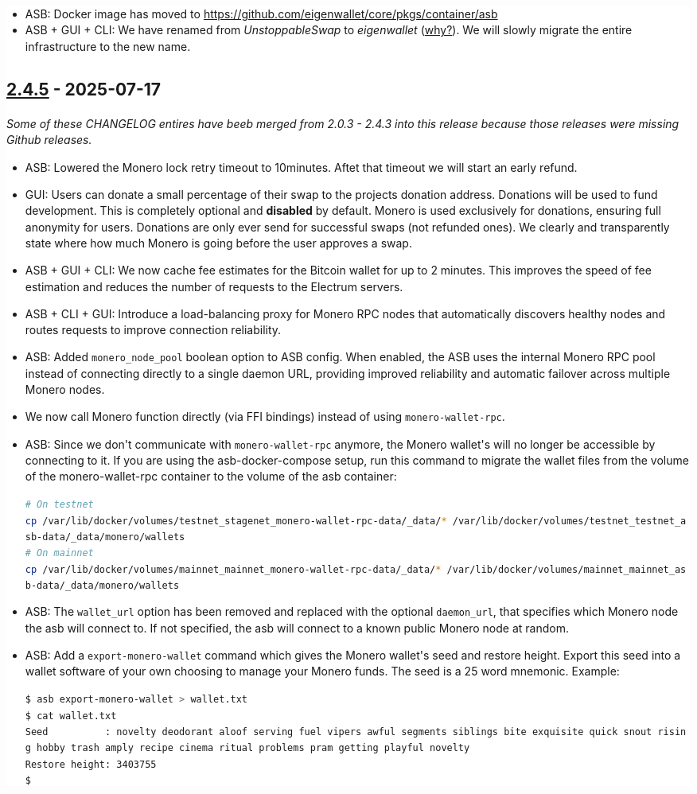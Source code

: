 - ASB: Docker image has moved to <https://github.com/eigenwallet/core/pkgs/container/asb>
- ASB + GUI + CLI: We have renamed from _UnstoppableSwap_ to _eigenwallet_ ([why?](https://eigenwallet.org/rename.html)). We will slowly migrate the entire infrastructure to the new name.

## [2.4.5] - 2025-07-17

_Some of these CHANGELOG entires have beeb merged from 2.0.3 - 2.4.3 into this release because those releases were missing Github releases._

- ASB: Lowered the Monero lock retry timeout to 10minutes. Aftet that timeout we will start an early refund.

- GUI: Users can donate a small percentage of their swap to the projects donation address. Donations will be used to fund development. This is completely optional and **disabled** by default. Monero is used exclusively for donations, ensuring full anonymity for users. Donations are only ever send for successful swaps (not refunded ones). We clearly and transparently state where how much Monero is going before the user approves a swap.

- ASB + GUI + CLI: We now cache fee estimates for the Bitcoin wallet for up to 2 minutes. This improves the speed of fee estimation and reduces the number of requests to the Electrum servers.

- ASB + CLI + GUI: Introduce a load-balancing proxy for Monero RPC nodes that automatically discovers healthy nodes and routes requests to improve connection reliability.

- ASB: Added `monero_node_pool` boolean option to ASB config. When enabled, the ASB uses the internal Monero RPC pool instead of connecting directly to a single daemon URL, providing improved reliability and automatic failover across multiple Monero nodes.

- We now call Monero function directly (via FFI bindings) instead of using `monero-wallet-rpc`.

- ASB: Since we don't communicate with `monero-wallet-rpc` anymore, the Monero wallet's will no longer be accessible by connecting to it. If you are using the asb-docker-compose setup, run this command to migrate the wallet files from the volume of the monero-wallet-rpc container to the volume of the asb container:
  ```bash
  # On testnet
  cp /var/lib/docker/volumes/testnet_stagenet_monero-wallet-rpc-data/_data/* /var/lib/docker/volumes/testnet_testnet_asb-data/_data/monero/wallets
  # On mainnet
  cp /var/lib/docker/volumes/mainnet_mainnet_monero-wallet-rpc-data/_data/* /var/lib/docker/volumes/mainnet_mainnet_asb-data/_data/monero/wallets
  ```

- ASB: The `wallet_url` option has been removed and replaced with the optional `daemon_url`, that specifies which Monero node the asb will connect to. If not specified, the asb will connect to a known public Monero node at random.

- ASB: Add a `export-monero-wallet` command which gives the Monero wallet's seed and restore height. Export this seed into a wallet software of your own choosing to manage your Monero funds.
  The seed is a 25 word mnemonic. Example:
  ```bash
  $ asb export-monero-wallet > wallet.txt
  $ cat wallet.txt
  Seed          : novelty deodorant aloof serving fuel vipers awful segments siblings bite exquisite quick snout rising hobby trash amply recipe cinema ritual problems pram getting playful novelty
  Restore height: 3403755
  $
  ```


[unreleased]: https://github.com/eigenwallet/core/compare/3.1.1...HEAD
[3.1.1]: https://github.com/eigenwallet/core/compare/3.1.0...3.1.1
[3.1.0]: https://github.com/eigenwallet/core/compare/3.0.7...3.1.0
[3.0.7]: https://github.com/eigenwallet/core/compare/3.0.6...3.0.7
[3.0.6]: https://github.com/eigenwallet/core/compare/3.0.5...3.0.6
[3.0.5]: https://github.com/eigenwallet/core/compare/3.0.4...3.0.5
[3.0.4]: https://github.com/eigenwallet/core/compare/3.0.3...3.0.4
[3.0.3]: https://github.com/eigenwallet/core/compare/3.0.2...3.0.3
[3.0.2]: https://github.com/eigenwallet/core/compare/3.0.1...3.0.2
[3.0.1]: https://github.com/eigenwallet/core/compare/3.0.0-beta.16...3.0.1
[3.0.0-beta.16]: https://github.com/eigenwallet/core/compare/3.0.0-beta.15...3.0.0-beta.16
[3.0.0-beta.15]: https://github.com/eigenwallet/core/compare/3.0.0-beta.14...3.0.0-beta.15
[3.0.0-beta.14]: https://github.com/eigenwallet/core/compare/3.0.0-beta.13...3.0.0-beta.14
[3.0.0-beta.13]: https://github.com/eigenwallet/core/compare/3.0.0-beta.12...3.0.0-beta.13
[3.0.0-beta.12]: https://github.com/eigenwallet/core/compare/3.0.0-beta.12...3.0.0-beta.12
[3.0.0-beta.12]: https://github.com/eigenwallet/core/compare/3.0.0-beta.11...3.0.0-beta.12
[3.0.0-beta.11]: https://github.com/eigenwallet/core/compare/3.0.0-beta.10...3.0.0-beta.11
[3.0.0-beta.10]: https://github.com/eigenwallet/core/compare/3.0.0-beta.9...3.0.0-beta.10
[3.0.0-beta.9]: https://github.com/eigenwallet/core/compare/3.0.0-beta.8...3.0.0-beta.9
[3.0.0-beta.8]: https://github.com/eigenwallet/core/compare/3.0.0-beta.7...3.0.0-beta.8
[3.0.0-beta.7]: https://github.com/eigenwallet/core/compare/3.0.0-beta.7...3.0.0-beta.7
[3.0.0-beta.7]: https://github.com/eigenwallet/core/compare/3.0.0-beta.6...3.0.0-beta.7
[3.0.0-beta.6]: https://github.com/eigenwallet/core/compare/3.0.0-beta.5...3.0.0-beta.6
[3.0.0-beta.5]: https://github.com/eigenwallet/core/compare/3.0.0-beta.4...3.0.0-beta.5
[3.0.0-beta.4]: https://github.com/eigenwallet/core/compare/3.0.0-beta.3...3.0.0-beta.4
[3.0.0-beta.3]: https://github.com/eigenwallet/core/compare/3.0.0-beta.2...3.0.0-beta.3
[3.0.0-beta.2]: https://github.com/eigenwallet/core/compare/3.0.0-beta...3.0.0-beta.2
[3.0.0-beta]: https://github.com/eigenwallet/core/compare/2.5.6...3.0.0-beta
[2.5.6]: https://github.com/eigenwallet/core/compare/2.4.5...2.5.6
[2.4.5]: https://github.com/eigenwallet/core/compare/2.4.3...2.4.5
[2.4.3]: https://github.com/eigenwallet/core/compare/2.0.3...2.4.3
[2.0.3]: https://github.com/UnstoppableSwap/core/compare/2.0.2...2.0.3
[2.0.2]: https://github.com/UnstoppableSwap/core/compare/2.0.0...2.0.2
[2.0.0]: https://github.com/UnstoppableSwap/core/compare/2.0.0-beta.2...2.0.0
[2.0.0-beta.2]: https://github.com/UnstoppableSwap/core/compare/2.0.0-beta.1...2.0.0-beta.2
[2.0.0-beta.1]: https://github.com/UnstoppableSwap/core/compare/1.1.7...2.0.0-beta.1
[1.1.7]: https://github.com/UnstoppableSwap/core/compare/1.1.4...1.1.7
[1.1.4]: https://github.com/UnstoppableSwap/core/compare/1.1.3...1.1.4
[1.1.3]: https://github.com/UnstoppableSwap/core/compare/1.1.2...1.1.3
[1.1.2]: https://github.com/UnstoppableSwap/core/compare/1.1.1...1.1.2
[1.1.1]: https://github.com/UnstoppableSwap/core/compare/1.1.0...1.1.1
[1.1.0]: https://github.com/UnstoppableSwap/core/compare/1.1.0-rc.3...1.1.0
[1.1.0-rc.3]: https://github.com/UnstoppableSwap/core/compare/1.1.0-rc.2...1.1.0-rc.3
[1.1.0-rc.2]: https://github.com/UnstoppableSwap/core/compare/1.1.0-rc.1...1.1.0-rc.2
[1.1.0-rc.1]: https://github.com/UnstoppableSwap/core/compare/1.0.0-rc.21...1.1.0-rc.1
[1.0.0-rc.21]: https://github.com/UnstoppableSwap/core/compare/1.0.0-rc.20...1.0.0-rc.21
[1.0.0-rc.20]: https://github.com/UnstoppableSwap/core/compare/1.0.0-rc.19...1.0.0-rc.20
[1.0.0-rc.19]: https://github.com/UnstoppableSwap/core/compare/1.0.0-rc.18...1.0.0-rc.19
[1.0.0-rc.18]: https://github.com/UnstoppableSwap/core/compare/1.0.0-rc.17...1.0.0-rc.18
[1.0.0-rc.17]: https://github.com/UnstoppableSwap/core/compare/1.0.0-rc.16...1.0.0-rc.17
[1.0.0-rc.16]: https://github.com/UnstoppableSwap/core/compare/1.0.0-rc.14...1.0.0-rc.16
[1.0.0-rc.14]: https://github.com/UnstoppableSwap/core/compare/1.0.0-rc.13...1.0.0-rc.14
[1.0.0-rc.13]: https://github.com/UnstoppableSwap/core/compare/1.0.0-rc.12...1.0.0-rc.13
[1.0.0-rc.12]: https://github.com/UnstoppableSwap/core/compare/1.0.0-rc.11...1.0.0-rc.12
[1.0.0-rc.11]: https://github.com/UnstoppableSwap/core/compare/1.0.0-rc.10...1.0.0-rc.11
[1.0.0-rc.10]: https://github.com/UnstoppableSwap/core/compare/1.0.0-rc.8...1.0.0-rc.10
[1.0.0-rc.8]: https://github.com/UnstoppableSwap/core/compare/1.0.0-rc.7...1.0.0-rc.8
[1.0.0-rc.7]: https://github.com/UnstoppableSwap/core/compare/1.0.0-rc.6...1.0.0-rc.7
[1.0.0-rc.6]: https://github.com/UnstoppableSwap/core/compare/1.0.0-rc.5...1.0.0-rc.6
[1.0.0-rc.5]: https://github.com/UnstoppableSwap/core/compare/1.0.0-rc.4...1.0.0-rc.5
[1.0.0-rc.4]: https://github.com/UnstoppableSwap/core/compare/1.0.0-rc.2...1.0.0-rc.4
[1.0.0-rc.2]: https://github.com/UnstoppableSwap/core/compare/1.0.0-rc.1...1.0.0-rc.2
[1.0.0-rc.1]: https://github.com/UnstoppableSwap/core/compare/1.0.0-alpha.3...1.0.0-rc.1
[1.0.0-alpha.3]: https://github.com/UnstoppableSwap/core/compare/1.0.0-alpha.2...1.0.0-alpha.3
[1.0.0-alpha.2]: https://github.com/UnstoppableSwap/core/compare/1.0.0-alpha.1...1.0.0-alpha.2
[1.0.0-alpha.1]: https://github.com/UnstoppableSwap/core/compare/0.13.2...1.0.0-alpha.1
[0.13.2]: https://github.com/comit-network/xmr-btc-swap/compare/0.13.1...0.13.2
[0.13.1]: https://github.com/comit-network/xmr-btc-swap/compare/0.13.0...0.13.1
[0.13.0]: https://github.com/comit-network/xmr-btc-swap/compare/0.12.3...0.13.0
[0.12.3]: https://github.com/comit-network/xmr-btc-swap/compare/0.12.2...0.12.3
[0.12.2]: https://github.com/comit-network/xmr-btc-swap/compare/0.12.1...0.12.2
[0.12.1]: https://github.com/comit-network/xmr-btc-swap/compare/0.12.0...0.12.1
[0.12.0]: https://github.com/comit-network/xmr-btc-swap/compare/0.11.0...0.12.0
[0.11.0]: https://github.com/comit-network/xmr-btc-swap/compare/0.10.2...0.11.0
[0.10.2]: https://github.com/comit-network/xmr-btc-swap/compare/0.10.1...0.10.2
[0.10.1]: https://github.com/comit-network/xmr-btc-swap/compare/0.10.0...0.10.1
[0.10.0]: https://github.com/comit-network/xmr-btc-swap/compare/0.9.0...0.10.0
[0.9.0]: https://github.com/comit-network/xmr-btc-swap/compare/0.8.3...0.9.0
[0.8.3]: https://github.com/comit-network/xmr-btc-swap/compare/0.8.2...0.8.3
[0.8.2]: https://github.com/comit-network/xmr-btc-swap/compare/0.8.1...0.8.2
[0.8.1]: https://github.com/comit-network/xmr-btc-swap/compare/0.8.0...0.8.1
[0.8.0]: https://github.com/comit-network/xmr-btc-swap/compare/0.7.0...0.8.0
[0.7.0]: https://github.com/comit-network/xmr-btc-swap/compare/0.6.0...0.7.0
[0.6.0]: https://github.com/comit-network/xmr-btc-swap/compare/0.5.0...0.6.0
[0.5.0]: https://github.com/comit-network/xmr-btc-swap/compare/0.4.0...0.5.0
[0.4.0]: https://github.com/comit-network/xmr-btc-swap/compare/v0.3...0.4.0